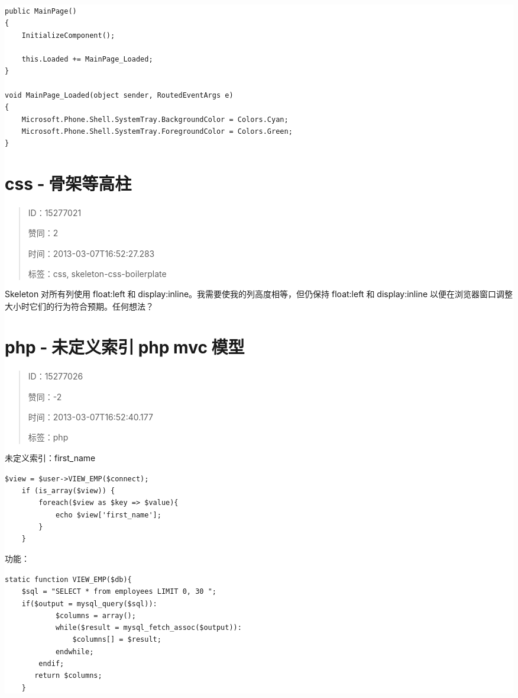 ```
public MainPage()
{
    InitializeComponent();

    this.Loaded += MainPage_Loaded;
}

void MainPage_Loaded(object sender, RoutedEventArgs e)
{
    Microsoft.Phone.Shell.SystemTray.BackgroundColor = Colors.Cyan;
    Microsoft.Phone.Shell.SystemTray.ForegroundColor = Colors.Green;
} 
```

# css - 骨架等高柱

> ID：15277021
> 
> 赞同：2
> 
> 时间：2013-03-07T16:52:27.283
> 
> 标签：css, skeleton-css-boilerplate

Skeleton 对所有列使用 float:left 和 display:inline。我需要使我的列高度相等，但仍保持 float:left 和 display:inline 以便在浏览器窗口调整大小时它们的行为符合预期。任何想法？

# php - 未定义索引 php mvc 模型

> ID：15277026
> 
> 赞同：-2
> 
> 时间：2013-03-07T16:52:40.177
> 
> 标签：php

未定义索引：first_name

```
$view = $user->VIEW_EMP($connect);
    if (is_array($view)) {
        foreach($view as $key => $value){
            echo $view['first_name'];
        }
    } 
```

功能：

```
static function VIEW_EMP($db){
    $sql = "SELECT * from employees LIMIT 0, 30 ";
    if($output = mysql_query($sql)):
            $columns = array();
            while($result = mysql_fetch_assoc($output)):
                $columns[] = $result;
            endwhile;
        endif; 
       return $columns;
    } 
```
